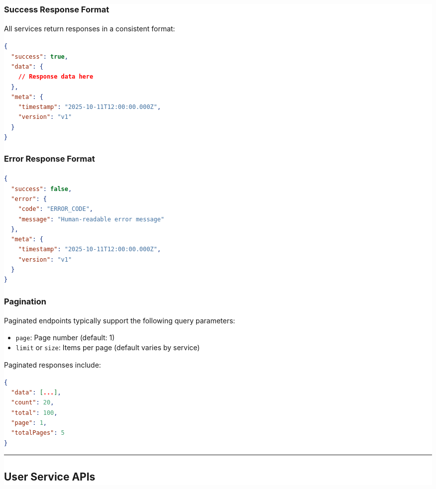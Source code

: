 ### Success Response Format

All services return responses in a consistent format:

```json
{
  "success": true,
  "data": {
    // Response data here
  },
  "meta": {
    "timestamp": "2025-10-11T12:00:00.000Z",
    "version": "v1"
  }
}
```

### Error Response Format

```json
{
  "success": false,
  "error": {
    "code": "ERROR_CODE",
    "message": "Human-readable error message"
  },
  "meta": {
    "timestamp": "2025-10-11T12:00:00.000Z",
    "version": "v1"
  }
}
```

### Pagination

Paginated endpoints typically support the following query parameters:
- `page`: Page number (default: 1)
- `limit` or `size`: Items per page (default varies by service)

Paginated responses include:
```json
{
  "data": [...],
  "count": 20,
  "total": 100,
  "page": 1,
  "totalPages": 5
}
```

---

## User Service APIs
